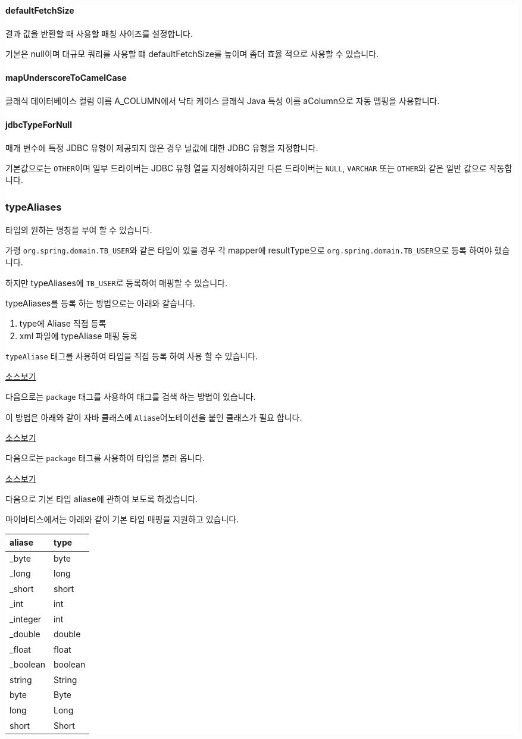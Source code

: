 #### defaultFetchSize

결과 값을 반환할 때 사용할 패칭 사이즈를 설정합니다.

기본은 null이며 대규모 쿼리를 사용할 떄 defaultFetchSize를 높이며 좀더 효율 적으로 사용할 수 있습니다.

#### mapUnderscoreToCamelCase

클래식 데이터베이스 컬럼 이름 A_COLUMN에서 낙타 케이스 클래식 Java 특성 이름 aColumn으로 자동 맵핑을 사용합니다.

#### jdbcTypeForNull

매개 변수에 특정 JDBC 유형이 제공되지 않은 경우 널값에 대한 JDBC 유형을 지정합니다.

기본값으로는 `OTHER`이며 일부 드라이버는 JDBC 유형 열을 지정해야하지만 다른 드라이버는 `NULL`, `VARCHAR` 또는 `OTHER`와 같은 일반 값으로 작동합니다.

### typeAliases

타입의 원하는 명칭을 부여 할 수 있습니다.

가령 `org.spring.domain.TB_USER`와 같은 타입이 있을 경우 각 mapper에 resultType으로 `org.spring.domain.TB_USER`으로 등록 하여야 했습니다.

하지만 typeAliases에 `TB_USER`로 등록하여 매핑할 수 있습니다.

typeAliases를 등록 하는 방법으로는 아래와 같습니다.

1. type에 Aliase 직접 등록
2. xml 파일에 typeAliase 매핑 등록

`typeAliase` 태그를 사용하여 타입을 직접 등록 하여 사용 할 수 있습니다.

[소스보기](./sources/002/005/config/typeAliases/step001.xml)

다음으로는 `package` 태그를 사용하여 태그를 검색 하는 방법이 있습니다.

이 방법은 아래와 같이 자바 클래스에 `Aliase`어노테이션을 붙인 클래스가 필요 합니다.

[소스보기](./sources/002/005/config/typeAliases/step002.java)

다음으로는 `package` 태그를 사용하여 타입을 불러 옵니다.

[소스보기](./sources/002/005/config/typeAliases/step003.xml)

다음으로 기본 타입 aliase에 관하여 보도록 하겠습니다.

마이바티스에서는 아래와 같이 기본 타입 매핑을 지원하고 있습니다.

|aliase|type|
|:---|:---|
|_byte|byte|
|_long|long|
|_short|short|
|_int|int|
|_integer|int|
|_double|double|
|_float|float|
|_boolean|boolean|
|string|String|
|byte|Byte|
|long|Long|
|short|Short|